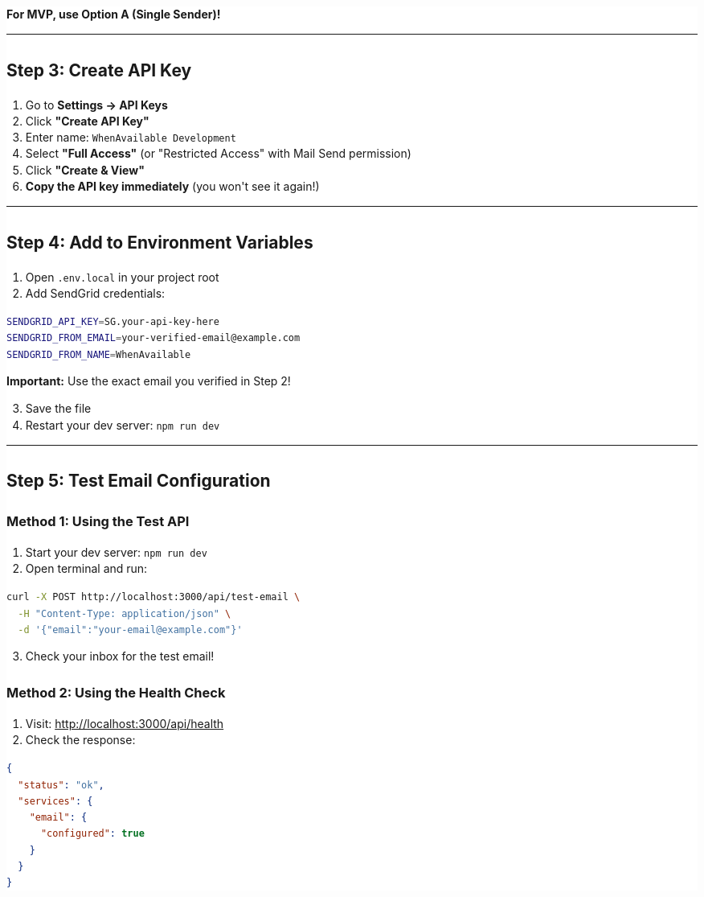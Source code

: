 **For MVP, use Option A (Single Sender)!**

---

## Step 3: Create API Key

1. Go to **Settings → API Keys**
2. Click **"Create API Key"**
3. Enter name: `WhenAvailable Development`
4. Select **"Full Access"** (or "Restricted Access" with Mail Send permission)
5. Click **"Create & View"**
6. **Copy the API key immediately** (you won't see it again!)

---

## Step 4: Add to Environment Variables

1. Open `.env.local` in your project root
2. Add SendGrid credentials:

```bash
SENDGRID_API_KEY=SG.your-api-key-here
SENDGRID_FROM_EMAIL=your-verified-email@example.com
SENDGRID_FROM_NAME=WhenAvailable
```

**Important:** Use the exact email you verified in Step 2!

3. Save the file
4. Restart your dev server: `npm run dev`

---

## Step 5: Test Email Configuration

### Method 1: Using the Test API

1. Start your dev server: `npm run dev`
2. Open terminal and run:

```bash
curl -X POST http://localhost:3000/api/test-email \
  -H "Content-Type: application/json" \
  -d '{"email":"your-email@example.com"}'
```

3. Check your inbox for the test email!

### Method 2: Using the Health Check

1. Visit: [http://localhost:3000/api/health](http://localhost:3000/api/health)
2. Check the response:

```json
{
  "status": "ok",
  "services": {
    "email": {
      "configured": true
    }
  }
}
```
